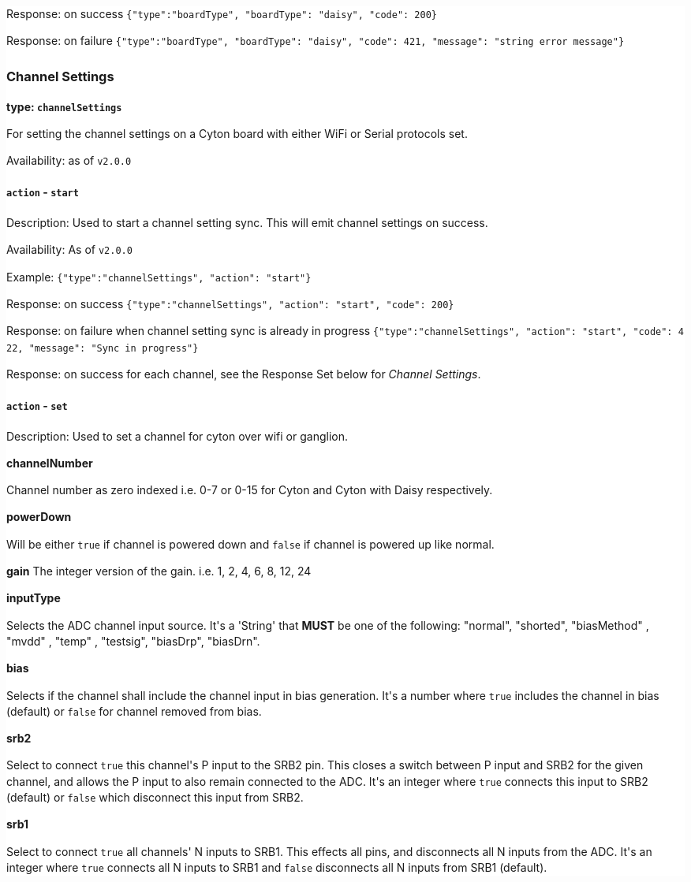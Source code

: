Response: on success `{"type":"boardType", "boardType": "daisy", "code": 200}`

Response: on failure `{"type":"boardType", "boardType": "daisy", "code": 421, "message": "string error message"}`

### Channel Settings

**type: `channelSettings`**

For setting the channel settings on a Cyton board with either WiFi or Serial protocols set.

Availability: as of `v2.0.0`

#### `action` - `start`

Description: Used to start a channel setting sync. This will emit channel settings on success.

Availability: As of `v2.0.0`

Example: `{"type":"channelSettings", "action": "start"}`

Response: on success `{"type":"channelSettings", "action": "start", "code": 200}`

Response: on failure when channel setting sync is already in progress `{"type":"channelSettings", "action": "start", "code": 422, "message": "Sync in progress"}`

Response: on success for each channel, see the Response Set below for _Channel Settings_.

#### `action` - `set`

Description: Used to set a channel for cyton over wifi or ganglion.

**channelNumber**

Channel number as zero indexed i.e. 0-7 or 0-15 for Cyton and Cyton with Daisy respectively.

**powerDown**

Will be either `true` if channel is powered down and `false` if channel is powered up like normal.

**gain** The integer version of the gain. i.e. 1, 2, 4, 6, 8, 12, 24

**inputType**

Selects the ADC channel input source. It's a 'String' that **MUST** be one of the following: "normal", "shorted", "biasMethod" , "mvdd" , "temp" , "testsig", "biasDrp", "biasDrn".

**bias**

Selects if the channel shall include the channel input in bias generation. It's a number where `true` includes the channel in bias (default) or `false` for channel removed from bias.

**srb2**

Select to connect `true` this channel's P input to the SRB2 pin. This closes a switch between P input and SRB2 for the given channel, and allows the P input to also remain connected to the ADC. It's an integer where `true` connects this input to SRB2 (default) or `false` which disconnect this input from SRB2.

**srb1**

Select to connect `true` all channels' N inputs to SRB1. This effects all pins, and disconnects all N inputs from the ADC. It's an integer where `true` connects all N inputs to SRB1 and `false` disconnects all N inputs from SRB1 (default).
